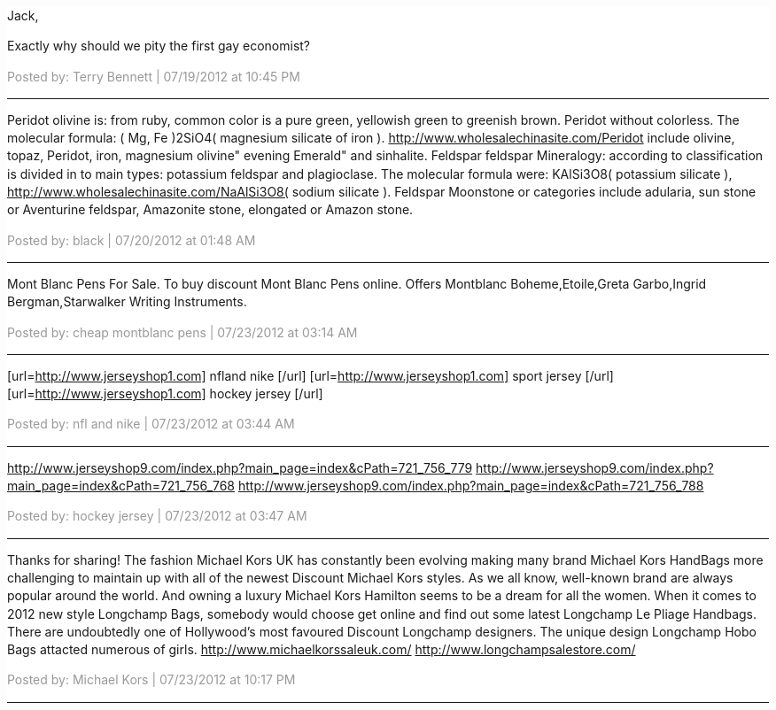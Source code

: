 
Jack,

Exactly why should we pity the first gay economist?

<span style="color:#999">Posted by: Terry Bennett | 07/19/2012 at 10:45 PM</span>

---

Peridot olivine is: from ruby, common color is a pure green, yellowish green to greenish brown. Peridot without colorless. The molecular formula: ( Mg, Fe )2SiO4( magnesium silicate of iron ). http://www.wholesalechinasite.com/Peridot include olivine, topaz, Peridot, iron, magnesium olivine" evening Emerald" and sinhalite.
Feldspar feldspar Mineralogy: according to classification is divided in to main types: potassium feldspar and plagioclase. The molecular formula were: KAlSi3O8( potassium silicate ), http://www.wholesalechinasite.com/NaAlSi3O8( sodium silicate ). Feldspar Moonstone or categories include adularia, sun stone or Aventurine feldspar, Amazonite stone, elongated or Amazon stone.

<span style="color:#999">Posted by: black | 07/20/2012 at 01:48 AM</span>

---

Mont Blanc Pens For Sale. To buy discount Mont Blanc Pens online. Offers Montblanc Boheme,Etoile,Greta Garbo,Ingrid Bergman,Starwalker Writing Instruments.


<span style="color:#999">Posted by: cheap montblanc pens | 07/23/2012 at 03:14 AM</span>

---

 [url=http://www.jerseyshop1.com] nfland nike [/url]
 [url=http://www.jerseyshop1.com] sport jersey [/url]
 [url=http://www.jerseyshop1.com] hockey jersey [/url]

<span style="color:#999">Posted by: nfl and nike | 07/23/2012 at 03:44 AM</span>

---

 http://www.jerseyshop9.com/index.php?main_page=index&cPath=721_756_779
 http://www.jerseyshop9.com/index.php?main_page=index&cPath=721_756_768
 http://www.jerseyshop9.com/index.php?main_page=index&cPath=721_756_788

<span style="color:#999">Posted by: hockey jersey | 07/23/2012 at 03:47 AM</span>

---

Thanks for sharing! The fashion Michael Kors UK has constantly been evolving making many brand Michael Kors HandBags more challenging to maintain up with all of the newest Discount Michael Kors styles. As we all know, well-known brand are always popular around the world. And owning a luxury Michael Kors Hamilton seems to be a dream for all the women. 
When it comes to 2012 new style Longchamp Bags, somebody would choose get online and find out some latest Longchamp Le Pliage Handbags. There are undoubtedly one of Hollywood’s most favoured Discount Longchamp designers. The unique design Longchamp Hobo Bags attacted numerous of girls.
http://www.michaelkorssaleuk.com/
http://www.longchampsalestore.com/


<span style="color:#999">Posted by: Michael Kors | 07/23/2012 at 10:17 PM</span>

---
